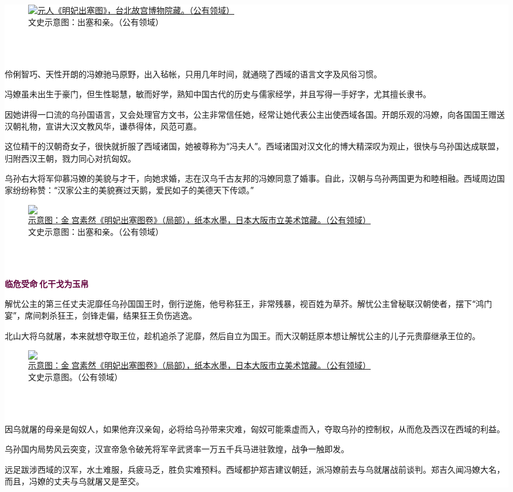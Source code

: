 </p>
<figure class="wp-caption aligncenter" id="attachment_11151438" style="width: 416px">
 <a href="http://i.epochtimes.com/assets/uploads/2019/03/mingfei-2.jpg">
  <img alt="元人《明妃出塞图》，台北故宫博物院藏。（公有领域）" class="size-full wp-image-11151438" height="687" src="http://i.epochtimes.com/assets/uploads/2019/03/mingfei-2.jpg" width="416"/>
 </a>
 <br/><figcaption class="wp-caption-text">
  文史示意图：出塞和亲。（公有领域）
 </figcaption><br/>
</figure><br/>
<p>
 伶俐智巧、天性开朗的冯嫽驰马原野，出入毡帐，只用几年时间，就通晓了西域的语言文字及风俗习惯。
</p>
<p>
 冯嫽虽未出生于豪门，但生性聪慧，敏而好学，熟知中国古代的历史与儒家经学，并且写得一手好字，尤其擅长隶书。
</p>
<p>
 因她讲得一口流的乌孙国语言，又会处理官方文书，公主非常信任她，经常让她代表公主出使西域各国。开朗乐观的冯嫽，向各国国王赠送汉朝礼物，宣讲大汉文教风华，谦恭得体，风范可嘉。
</p>
<p>
 这位精干的汉朝奇女子，很快就折服了西域诸国，她被尊称为“冯夫人”。西域诸国对汉文化的博大精深叹为观止，很快与乌孙国达成联盟，归附西汉王朝，戮力同心对抗匈奴。
</p>
<p>
 乌孙右大将军仰慕冯嫽的美貌与才干，向她求婚，志在汉乌千古友邦的冯嫽同意了婚事。自此，汉朝与乌孙两国更为和睦相融。西域周边国家纷纷称赞：“汉家公主的美貌赛过天鹅，爱民如子的美德天下传颂。”
</p>
<figure class="wp-caption aligncenter" id="attachment_8450824" style="width: 600px">
 <a href="http://i.epochtimes.com/assets/uploads/2016/11/1611011125081456.jpg">
  <img alt="示意图：金 宫素然《明妃出塞图卷》（局部），纸本水墨，日本大阪市立美术馆藏。（公有领域）" class="size-large wp-image-8450824" height="403" src="http://i.epochtimes.com/assets/uploads/2016/11/1611011125081456-600x403.jpg" width="600"/>
 </a>
 <br/><figcaption class="wp-caption-text">
  文史示意图：出塞和亲。（公有领域）
 </figcaption><br/>
</figure><br/>
<p>
 <strong>
  <span style="color: #63033d;">
   临危受命 化干戈为玉帛
  </span>
 </strong>
</p>
<p>
 解忧公主的第三任丈夫泥靡任乌孙国国王时，倒行逆施，他号称狂王，非常残暴，视百姓为草芥。解忧公主曾秘联汉朝使者，摆下“鸿门宴”，席间刺杀狂王，剑锋走偏，结果狂王负伤逃逸。
</p>
<p>
 北山大将乌就屠，本来就想夺取王位，趁机追杀了泥靡，然后自立为国王。而大汉朝廷原本想让解忧公主的儿子元贵靡继承王位的。
</p>
<figure class="wp-caption aligncenter" id="attachment_11151372" style="width: 600px">
 <a href="http://i.epochtimes.com/assets/uploads/2019/03/mingfei-zhaojun-2.jpg">
  <img alt="示意图：金 宫素然《明妃出塞图卷》（局部），纸本水墨，日本大阪市立美术馆藏。（公有领域）" class="size-large wp-image-11151372" height="399" src="http://i.epochtimes.com/assets/uploads/2019/03/mingfei-zhaojun-2-600x399.jpg" width="600"/>
 </a>
 <br/><figcaption class="wp-caption-text">
  文史示意图。（公有领域）
 </figcaption><br/>
</figure><br/>
<p>
 因乌就屠的母亲是匈奴人，如果他弃汉亲匈，必将给乌孙带来灾难，匈奴可能乘虚而入，夺取乌孙的控制权，从而危及西汉在西域的利益。
</p>
<p>
 乌孙国内局势风云突变，汉宣帝急令破羌将军辛武贤率一万五千兵马进驻敦煌，战争一触即发。
</p>
<p>
 远足跋涉西域的汉军，水土难服，兵疲马乏，胜负实难预料。西域都护郑吉建议朝廷，派冯嫽前去与乌就屠战前谈判。郑吉久闻冯嫽大名，而且，冯嫽的丈夫与乌就屠又是至交。
</p>